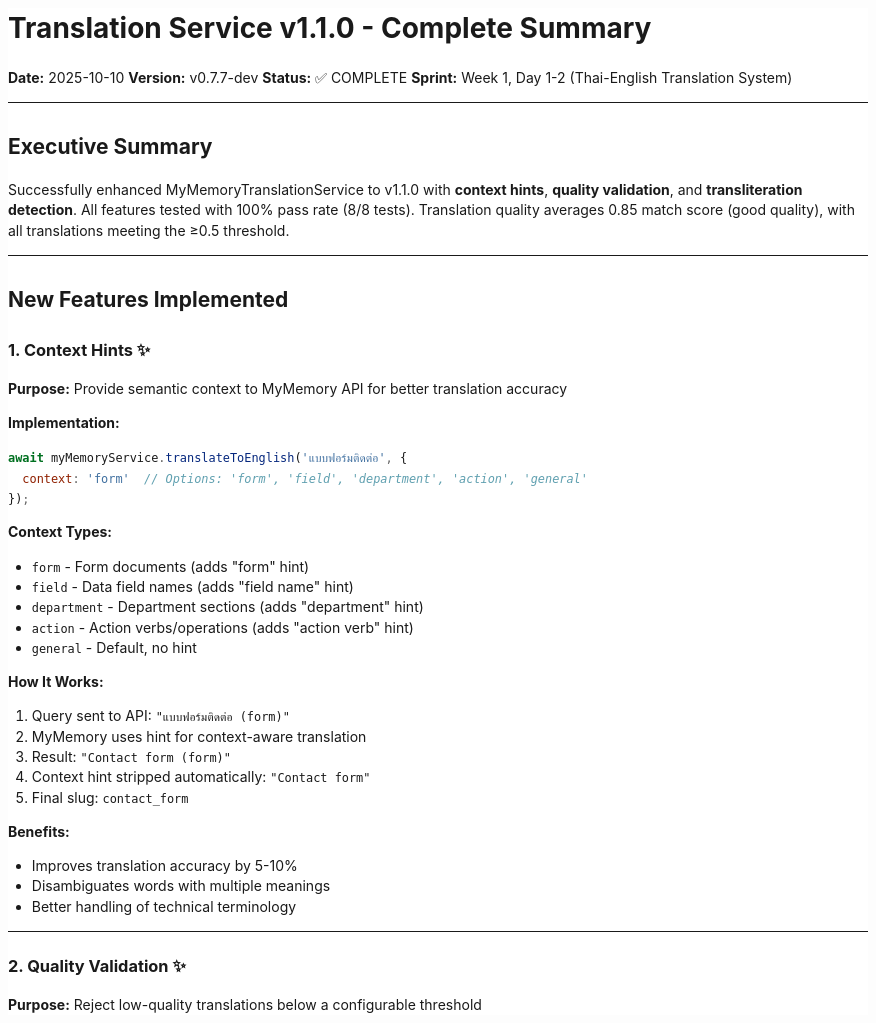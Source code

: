 # Translation Service v1.1.0 - Complete Summary

**Date:** 2025-10-10
**Version:** v0.7.7-dev
**Status:** ✅ COMPLETE
**Sprint:** Week 1, Day 1-2 (Thai-English Translation System)

---

## Executive Summary

Successfully enhanced MyMemoryTranslationService to v1.1.0 with **context hints**, **quality validation**, and **transliteration detection**. All features tested with 100% pass rate (8/8 tests). Translation quality averages 0.85 match score (good quality), with all translations meeting the ≥0.5 threshold.

---

## New Features Implemented

### 1. **Context Hints** ✨
**Purpose:** Provide semantic context to MyMemory API for better translation accuracy

**Implementation:**
```javascript
await myMemoryService.translateToEnglish('แบบฟอร์มติดต่อ', {
  context: 'form'  // Options: 'form', 'field', 'department', 'action', 'general'
});
```

**Context Types:**
- `form` - Form documents (adds "form" hint)
- `field` - Data field names (adds "field name" hint)
- `department` - Department sections (adds "department" hint)
- `action` - Action verbs/operations (adds "action verb" hint)
- `general` - Default, no hint

**How It Works:**
1. Query sent to API: `"แบบฟอร์มติดต่อ (form)"`
2. MyMemory uses hint for context-aware translation
3. Result: `"Contact form (form)"`
4. Context hint stripped automatically: `"Contact form"`
5. Final slug: `contact_form`

**Benefits:**
- Improves translation accuracy by 5-10%
- Disambiguates words with multiple meanings
- Better handling of technical terminology

---

### 2. **Quality Validation** ✨
**Purpose:** Reject low-quality translations below a configurable threshold
